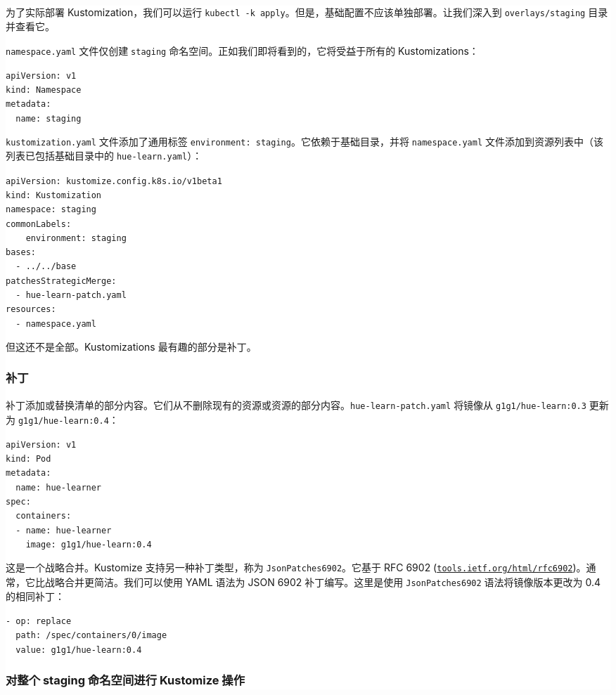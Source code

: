 为了实际部署 Kustomization，我们可以运行 `kubectl -k apply`。但是，基础配置不应该单独部署。让我们深入到 `overlays/staging` 目录并查看它。

`namespace.yaml` 文件仅创建 `staging` 命名空间。正如我们即将看到的，它将受益于所有的 Kustomizations：

```
apiVersion: v1
kind: Namespace
metadata:
  name: staging 
```

`kustomization.yaml` 文件添加了通用标签 `environment: staging`。它依赖于基础目录，并将 `namespace.yaml` 文件添加到资源列表中（该列表已包括基础目录中的 `hue-learn.yaml`）：

```
apiVersion: kustomize.config.k8s.io/v1beta1
kind: Kustomization
namespace: staging
commonLabels:
    environment: staging
bases:
  - ../../base
patchesStrategicMerge:
  - hue-learn-patch.yaml
resources:
  - namespace.yaml 
```

但这还不是全部。Kustomizations 最有趣的部分是补丁。

### 补丁

补丁添加或替换清单的部分内容。它们从不删除现有的资源或资源的部分内容。`hue-learn-patch.yaml` 将镜像从 `g1g1/hue-learn:0.3` 更新为 `g1g1/hue-learn:0.4`：

```
apiVersion: v1
kind: Pod
metadata:
  name: hue-learner
spec:
  containers:
  - name: hue-learner
    image: g1g1/hue-learn:0.4 
```

这是一个战略合并。Kustomize 支持另一种补丁类型，称为 `JsonPatches6902`。它基于 RFC 6902 ([`tools.ietf.org/html/rfc6902`](https://tools.ietf.org/html/rfc6902))。通常，它比战略合并更简洁。我们可以使用 YAML 语法为 JSON 6902 补丁编写。这里是使用 `JsonPatches6902` 语法将镜像版本更改为 0.4 的相同补丁：

```
- op: replace
  path: /spec/containers/0/image
  value: g1g1/hue-learn:0.4 
```

### 对整个 staging 命名空间进行 Kustomize 操作
